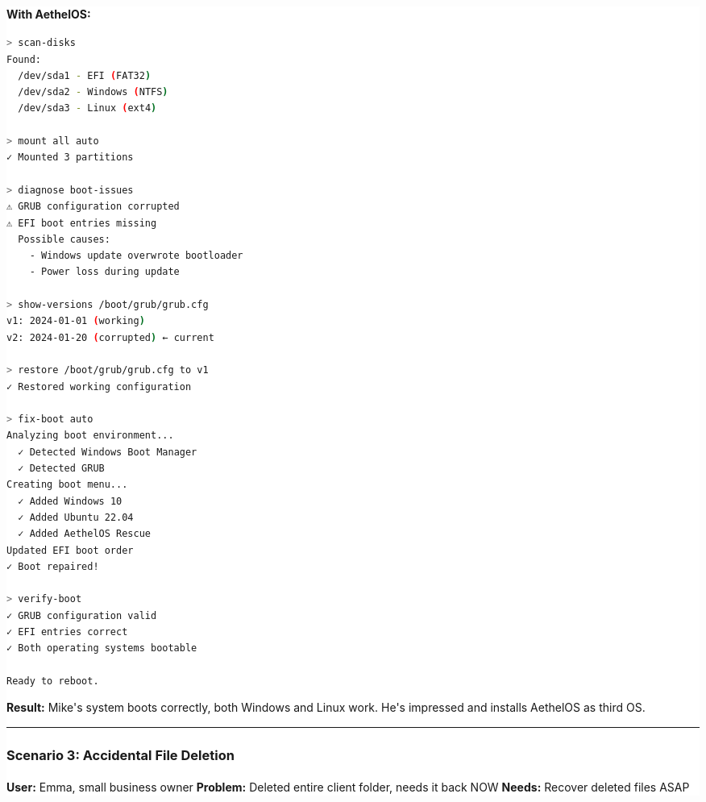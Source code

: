 **With AethelOS:**
```bash
> scan-disks
Found:
  /dev/sda1 - EFI (FAT32)
  /dev/sda2 - Windows (NTFS)
  /dev/sda3 - Linux (ext4)

> mount all auto
✓ Mounted 3 partitions

> diagnose boot-issues
⚠ GRUB configuration corrupted
⚠ EFI boot entries missing
  Possible causes:
    - Windows update overwrote bootloader
    - Power loss during update

> show-versions /boot/grub/grub.cfg
v1: 2024-01-01 (working)
v2: 2024-01-20 (corrupted) ← current

> restore /boot/grub/grub.cfg to v1
✓ Restored working configuration

> fix-boot auto
Analyzing boot environment...
  ✓ Detected Windows Boot Manager
  ✓ Detected GRUB
Creating boot menu...
  ✓ Added Windows 10
  ✓ Added Ubuntu 22.04
  ✓ Added AethelOS Rescue
Updated EFI boot order
✓ Boot repaired!

> verify-boot
✓ GRUB configuration valid
✓ EFI entries correct
✓ Both operating systems bootable

Ready to reboot.
```

**Result:** Mike's system boots correctly, both Windows and Linux work. He's impressed and installs AethelOS as third OS.

---

### Scenario 3: Accidental File Deletion

**User:** Emma, small business owner
**Problem:** Deleted entire client folder, needs it back NOW
**Needs:** Recover deleted files ASAP
